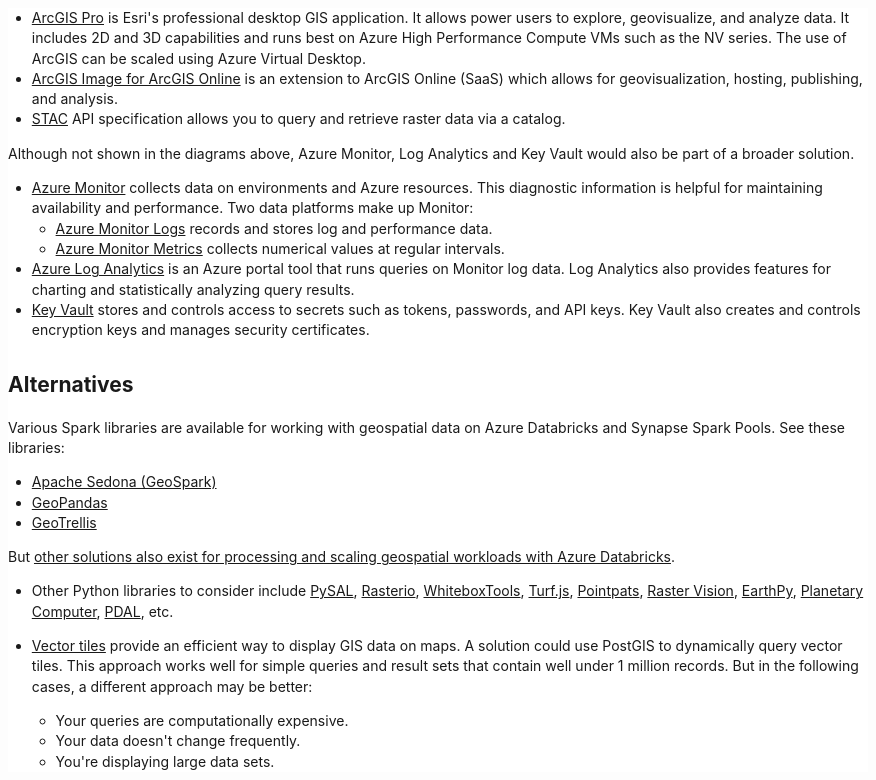 - [ArcGIS Pro](https://www.esri.com/arcgis/products/arcgis-pro/overview) is Esri&#39;s professional desktop GIS application. It allows power users to explore, geovisualize, and analyze data. It includes 2D and 3D capabilities and runs best on Azure High Performance Compute VMs such as the NV series. The use of ArcGIS can be scaled using Azure Virtual Desktop.
- [ArcGIS Image for ArcGIS Online](https://www.esri.com/en-us/cp/arcgis-image-for-arcgis-online/overview) is an extension to ArcGIS Online (SaaS) which allows for geovisualization, hosting, publishing, and analysis.
- [STAC](https://stacspec.org/) API specification allows you to query and retrieve raster data via a catalog.

Although not shown in the diagrams above, Azure Monitor, Log Analytics and Key Vault would also be part of a broader solution.

- [Azure Monitor](../azure-monitor/overview.md) collects data on environments and Azure resources. This diagnostic information is helpful for maintaining availability and performance. Two data platforms make up Monitor:
  - [Azure Monitor Logs](../azure-monitor/logs/log-analytics-overview.md) records and stores log and performance data.
  - [Azure Monitor Metrics](../azure-monitor/essentials/metrics-getting-started.md) collects numerical values at regular intervals.
- [Azure Log Analytics](../azure-monitor/logs/log-analytics-overview.md) is an Azure portal tool that runs queries on Monitor log data. Log Analytics also provides features for charting and statistically analyzing query results.
- [Key Vault](../key-vault/general/basic-concepts.md) stores and controls access to secrets such as tokens, passwords, and API keys. Key Vault also creates and controls encryption keys and manages security certificates.

## Alternatives

Various Spark libraries are available for working with geospatial data on Azure Databricks and Synapse Spark Pools. See these libraries:

- [Apache Sedona (GeoSpark)](http://sedona.apache.org/)
- [GeoPandas](https://geopandas.org/)
- [GeoTrellis](https://geotrellis.io/)

But [other solutions also exist for processing and scaling geospatial workloads with Azure Databricks](https://databricks.com/blog/2019/12/05/processing-geospatial-data-at-scale-with-databricks.html).

- Other Python libraries to consider include [PySAL](http://pysal.org/), [Rasterio](https://rasterio.readthedocs.io/en/latest/intro.html), [WhiteboxTools](https://www.whiteboxgeo.com/manual/wbt_book/intro.html), [Turf.js](https://turfjs.org/), [Pointpats](https://pointpats.readthedocs.io/en/latest/), [Raster Vision](https://docs.rastervision.io/en/0.13/), [EarthPy](https://earthpy.readthedocs.io/en/latest/index.html), [Planetary Computer](https://planetarycomputer.microsoft.com/), [PDAL](https://pdal.io/), etc.

- [Vector tiles](https://github.com/mapbox/vector-tile-spec) provide an efficient way to display GIS data on maps. A solution could use PostGIS to dynamically query vector tiles. This approach works well for simple queries and result sets that contain well under 1 million records. But in the following cases, a different approach may be better:
  - Your queries are computationally expensive.
  - Your data doesn&#39;t change frequently.
  - You&#39;re displaying large data sets.
